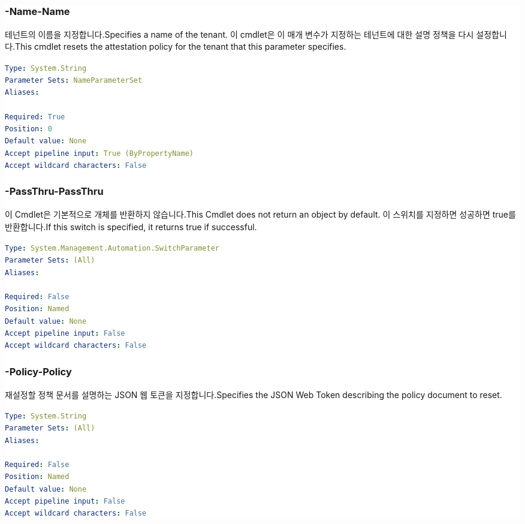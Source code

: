 ### <span data-ttu-id="36af4-117">-Name</span><span class="sxs-lookup"><span data-stu-id="36af4-117">-Name</span></span>
<span data-ttu-id="36af4-118">테넌트의 이름을 지정합니다.</span><span class="sxs-lookup"><span data-stu-id="36af4-118">Specifies a name of the tenant.</span></span>
<span data-ttu-id="36af4-119">이 cmdlet은 이 매개 변수가 지정하는 테넌트에 대한 설명 정책을 다시 설정합니다.</span><span class="sxs-lookup"><span data-stu-id="36af4-119">This cmdlet resets the attestation policy for the tenant that this parameter specifies.</span></span>

```yaml
Type: System.String
Parameter Sets: NameParameterSet
Aliases:

Required: True
Position: 0
Default value: None
Accept pipeline input: True (ByPropertyName)
Accept wildcard characters: False
```

### <span data-ttu-id="36af4-120">-PassThru</span><span class="sxs-lookup"><span data-stu-id="36af4-120">-PassThru</span></span>
<span data-ttu-id="36af4-121">이 Cmdlet은 기본적으로 개체를 반환하지 않습니다.</span><span class="sxs-lookup"><span data-stu-id="36af4-121">This Cmdlet does not return an object by default.</span></span>
<span data-ttu-id="36af4-122">이 스위치를 지정하면 성공하면 true를 반환합니다.</span><span class="sxs-lookup"><span data-stu-id="36af4-122">If this switch is specified, it returns true if successful.</span></span>

```yaml
Type: System.Management.Automation.SwitchParameter
Parameter Sets: (All)
Aliases:

Required: False
Position: Named
Default value: None
Accept pipeline input: False
Accept wildcard characters: False
```

### <span data-ttu-id="36af4-123">-Policy</span><span class="sxs-lookup"><span data-stu-id="36af4-123">-Policy</span></span>
<span data-ttu-id="36af4-124">재설정할 정책 문서를 설명하는 JSON 웹 토큰을 지정합니다.</span><span class="sxs-lookup"><span data-stu-id="36af4-124">Specifies the JSON Web Token describing the policy document to reset.</span></span>

```yaml
Type: System.String
Parameter Sets: (All)
Aliases:

Required: False
Position: Named
Default value: None
Accept pipeline input: False
Accept wildcard characters: False
```
